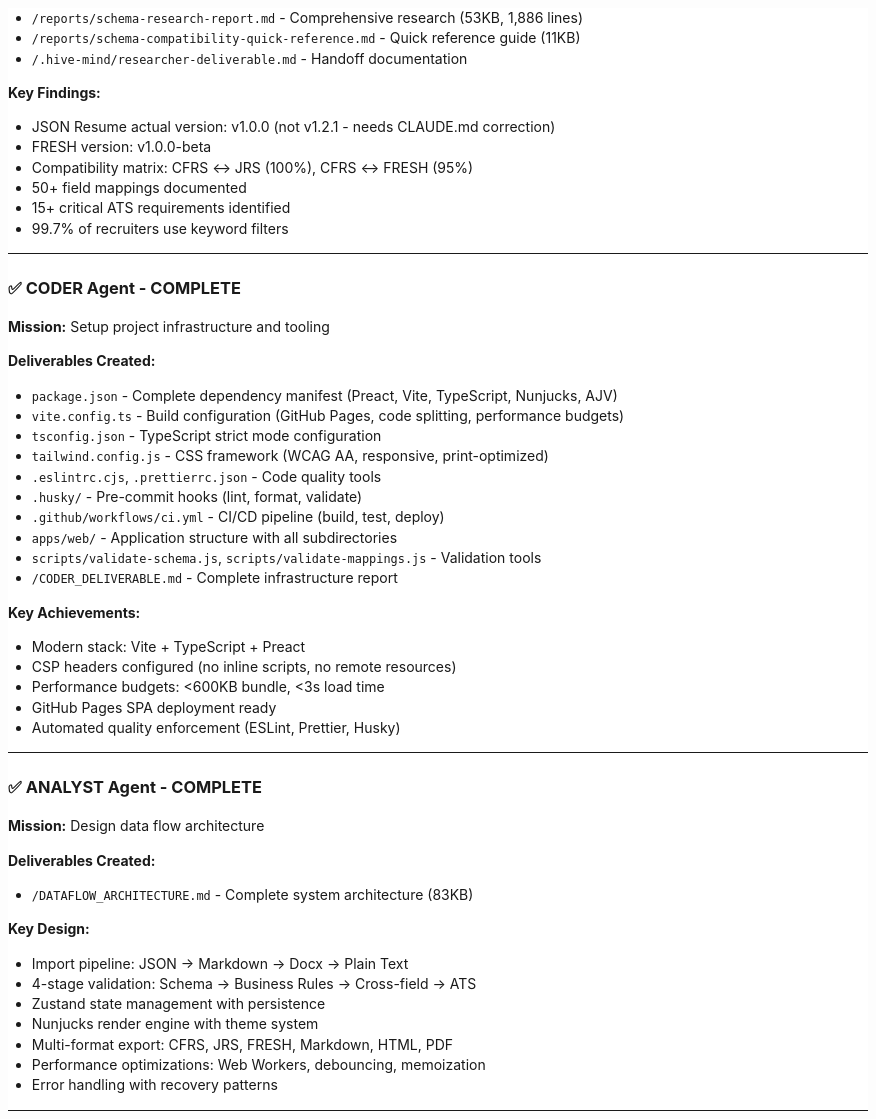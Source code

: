 - `/reports/schema-research-report.md` - Comprehensive research (53KB, 1,886 lines)
- `/reports/schema-compatibility-quick-reference.md` - Quick reference guide (11KB)
- `/.hive-mind/researcher-deliverable.md` - Handoff documentation

**Key Findings:**

- JSON Resume actual version: v1.0.0 (not v1.2.1 - needs CLAUDE.md correction)
- FRESH version: v1.0.0-beta
- Compatibility matrix: CFRS ↔ JRS (100%), CFRS ↔ FRESH (95%)
- 50+ field mappings documented
- 15+ critical ATS requirements identified
- 99.7% of recruiters use keyword filters

---

### ✅ **CODER Agent** - COMPLETE

**Mission:** Setup project infrastructure and tooling

**Deliverables Created:**

- `package.json` - Complete dependency manifest (Preact, Vite, TypeScript, Nunjucks, AJV)
- `vite.config.ts` - Build configuration (GitHub Pages, code splitting, performance budgets)
- `tsconfig.json` - TypeScript strict mode configuration
- `tailwind.config.js` - CSS framework (WCAG AA, responsive, print-optimized)
- `.eslintrc.cjs`, `.prettierrc.json` - Code quality tools
- `.husky/` - Pre-commit hooks (lint, format, validate)
- `.github/workflows/ci.yml` - CI/CD pipeline (build, test, deploy)
- `apps/web/` - Application structure with all subdirectories
- `scripts/validate-schema.js`, `scripts/validate-mappings.js` - Validation tools
- `/CODER_DELIVERABLE.md` - Complete infrastructure report

**Key Achievements:**

- Modern stack: Vite + TypeScript + Preact
- CSP headers configured (no inline scripts, no remote resources)
- Performance budgets: <600KB bundle, <3s load time
- GitHub Pages SPA deployment ready
- Automated quality enforcement (ESLint, Prettier, Husky)

---

### ✅ **ANALYST Agent** - COMPLETE

**Mission:** Design data flow architecture

**Deliverables Created:**

- `/DATAFLOW_ARCHITECTURE.md` - Complete system architecture (83KB)

**Key Design:**

- Import pipeline: JSON → Markdown → Docx → Plain Text
- 4-stage validation: Schema → Business Rules → Cross-field → ATS
- Zustand state management with persistence
- Nunjucks render engine with theme system
- Multi-format export: CFRS, JRS, FRESH, Markdown, HTML, PDF
- Performance optimizations: Web Workers, debouncing, memoization
- Error handling with recovery patterns

---